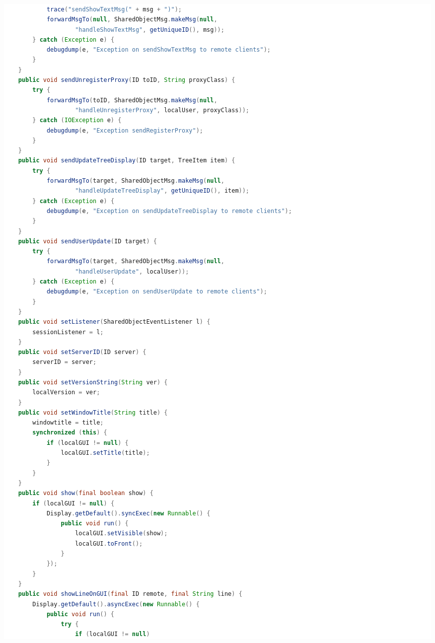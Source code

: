 ```java
			trace("sendShowTextMsg(" + msg + ")");
			forwardMsgTo(null, SharedObjectMsg.makeMsg(null,
					"handleShowTextMsg", getUniqueID(), msg));
		} catch (Exception e) {
			debugdump(e, "Exception on sendShowTextMsg to remote clients");
		}
	}
	public void sendUnregisterProxy(ID toID, String proxyClass) {
		try {
			forwardMsgTo(toID, SharedObjectMsg.makeMsg(null,
					"handleUnregisterProxy", localUser, proxyClass));
		} catch (IOException e) {
			debugdump(e, "Exception sendRegisterProxy");
		}
	}
	public void sendUpdateTreeDisplay(ID target, TreeItem item) {
		try {
			forwardMsgTo(target, SharedObjectMsg.makeMsg(null,
					"handleUpdateTreeDisplay", getUniqueID(), item));
		} catch (Exception e) {
			debugdump(e, "Exception on sendUpdateTreeDisplay to remote clients");
		}
	}
	public void sendUserUpdate(ID target) {
		try {
			forwardMsgTo(target, SharedObjectMsg.makeMsg(null,
					"handleUserUpdate", localUser));
		} catch (Exception e) {
			debugdump(e, "Exception on sendUserUpdate to remote clients");
		}
	}
	public void setListener(SharedObjectEventListener l) {
		sessionListener = l;
	}
	public void setServerID(ID server) {
		serverID = server;
	}
	public void setVersionString(String ver) {
		localVersion = ver;
	}
	public void setWindowTitle(String title) {
		windowtitle = title;
		synchronized (this) {
			if (localGUI != null) {
				localGUI.setTitle(title);
			}
		}
	}
	public void show(final boolean show) {
		if (localGUI != null) {
			Display.getDefault().syncExec(new Runnable() {
				public void run() {
					localGUI.setVisible(show);
					localGUI.toFront();
				}
			});
		}
	}
	public void showLineOnGUI(final ID remote, final String line) {
		Display.getDefault().asyncExec(new Runnable() {
			public void run() {
				try {
					if (localGUI != null)
```